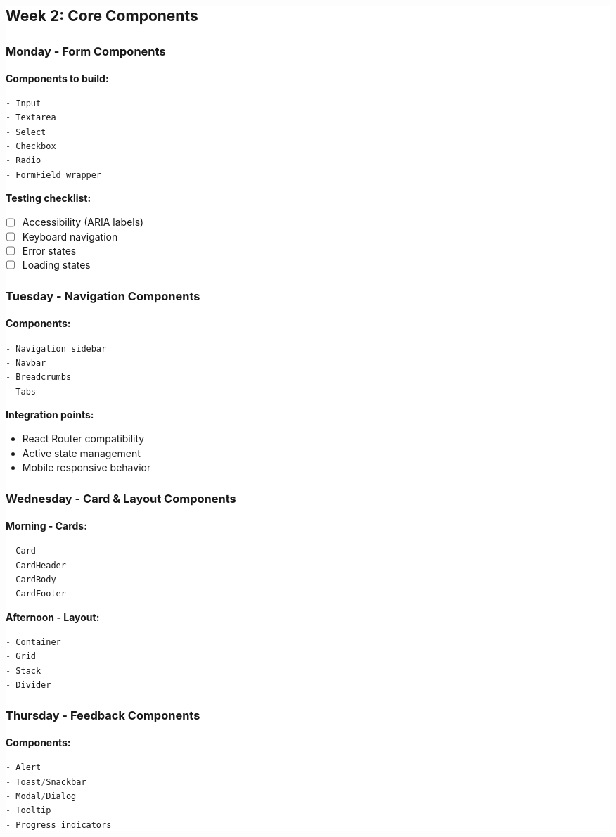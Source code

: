 ## Week 2: Core Components

### Monday - Form Components
**Components to build:**
```typescript
- Input
- Textarea  
- Select
- Checkbox
- Radio
- FormField wrapper
```

**Testing checklist:**
- [ ] Accessibility (ARIA labels)
- [ ] Keyboard navigation
- [ ] Error states
- [ ] Loading states

### Tuesday - Navigation Components
**Components:**
```typescript
- Navigation sidebar
- Navbar
- Breadcrumbs
- Tabs
```

**Integration points:**
- React Router compatibility
- Active state management
- Mobile responsive behavior

### Wednesday - Card & Layout Components
**Morning - Cards:**
```typescript
- Card
- CardHeader
- CardBody  
- CardFooter
```

**Afternoon - Layout:**
```typescript
- Container
- Grid
- Stack
- Divider
```

### Thursday - Feedback Components
**Components:**
```typescript
- Alert
- Toast/Snackbar
- Modal/Dialog
- Tooltip
- Progress indicators
```

